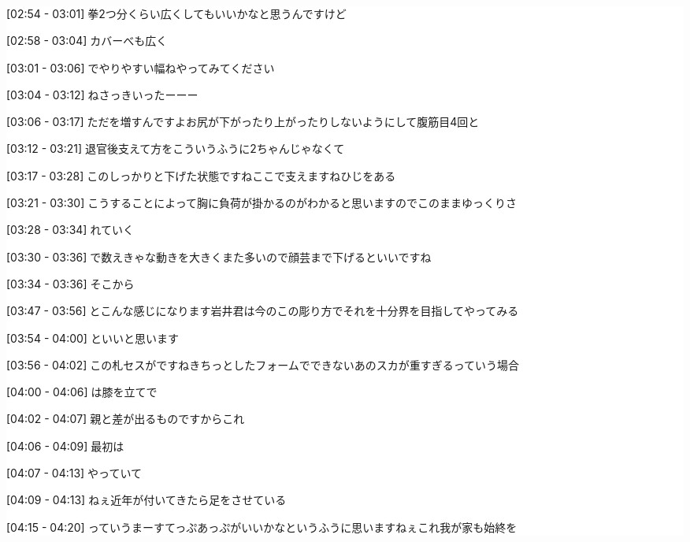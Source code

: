 [02:54 - 03:01]
拳2つ分くらい広くしてもいいかなと思うんですけど

[02:58 - 03:04]
カバーべも広く

[03:01 - 03:06]
でやりやすい幅ねやってみてください

[03:04 - 03:12]
ねさっきいったーーー

[03:06 - 03:17]
ただを増すんですよお尻が下がったり上がったりしないようにして腹筋目4回と

[03:12 - 03:21]
退官後支えて方をこういうふうに2ちゃんじゃなくて

[03:17 - 03:28]
このしっかりと下げた状態ですねここで支えますねひじをある

[03:21 - 03:30]
こうすることによって胸に負荷が掛かるのがわかると思いますのでこのままゆっくりさ

[03:28 - 03:34]
れていく

[03:30 - 03:36]
で数えきゃな動きを大きくまた多いので顔芸まで下げるといいですね

[03:34 - 03:36]
そこから

[03:47 - 03:56]
とこんな感じになります岩井君は今のこの彫り方でそれを十分界を目指してやってみる

[03:54 - 04:00]
といいと思います

[03:56 - 04:02]
この札セスがですねきちっとしたフォームでできないあのスカが重すぎるっていう場合

[04:00 - 04:06]
は膝を立てで

[04:02 - 04:07]
親と差が出るものですからこれ

[04:06 - 04:09]
最初は

[04:07 - 04:13]
やっていて

[04:09 - 04:13]
ねぇ近年が付いてきたら足をさせている

[04:15 - 04:20]
っていうまーすてっぷあっぷがいいかなというふうに思いますねぇこれ我が家も始終を
